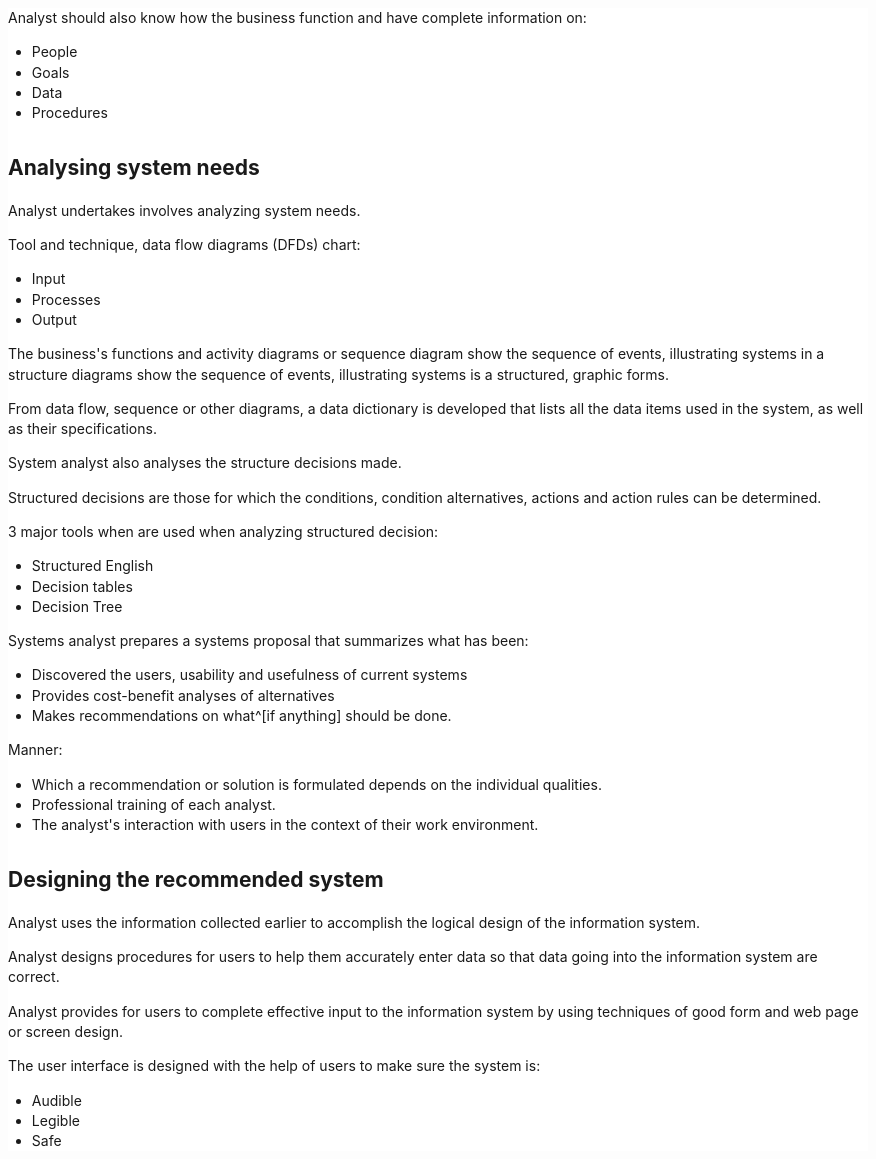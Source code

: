 Analyst should also know how the business function and have complete information on:
- People
- Goals
- Data
- Procedures 
   
## Analysing system needs
Analyst undertakes involves analyzing system needs.

Tool and technique, data flow diagrams (DFDs) chart:
- Input
- Processes
- Output 

The business's functions and activity diagrams or sequence diagram show the sequence of events, illustrating systems in a structure diagrams show the sequence of events, illustrating systems is a structured, graphic forms.

From data flow, sequence or other diagrams, a data dictionary is developed that lists all the data items used in the system, as well as their specifications.

System analyst also analyses the structure decisions made.

Structured decisions are those for which the conditions, condition alternatives, actions and action rules can be determined.

3 major tools when are used when analyzing structured decision:
- Structured English
- Decision tables
- Decision Tree

Systems analyst prepares a systems proposal that summarizes what has been:
- Discovered the users, usability and usefulness of current systems
- Provides cost-benefit analyses of alternatives
- Makes recommendations on what^[if anything] should be done.

Manner:
- Which a recommendation or solution is formulated depends on the individual qualities.
- Professional training of each analyst.
- The analyst's interaction with users in the context of their work environment.

## Designing the recommended system
Analyst uses the information collected earlier to accomplish the logical design of the information system.

Analyst designs procedures for users to help them accurately enter data so that data going into the information system are correct.

Analyst provides for users to complete effective input to the information system by using techniques of good form and web page or screen design.

The user interface is designed with the help of users to make sure the system is:
- Audible
- Legible
- Safe
